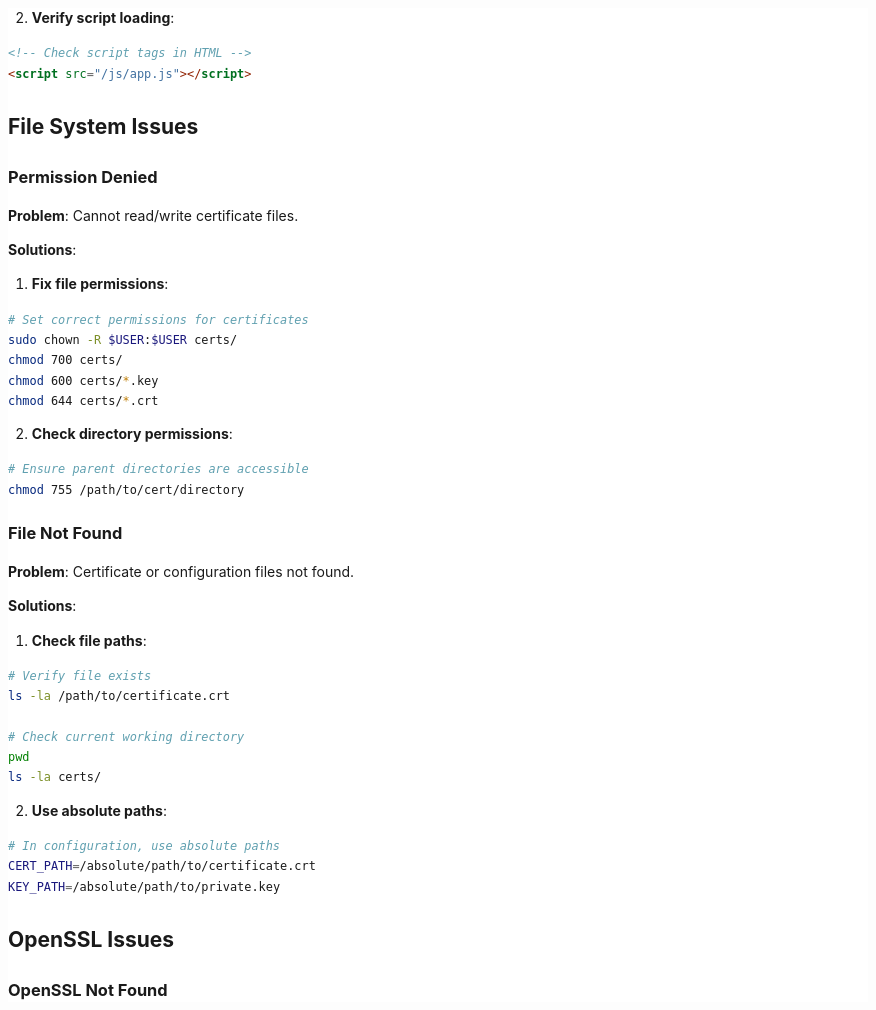 2. **Verify script loading**:
```html
<!-- Check script tags in HTML -->
<script src="/js/app.js"></script>
```

## File System Issues

### Permission Denied

**Problem**: Cannot read/write certificate files.

**Solutions**:

1. **Fix file permissions**:
```bash
# Set correct permissions for certificates
sudo chown -R $USER:$USER certs/
chmod 700 certs/
chmod 600 certs/*.key
chmod 644 certs/*.crt
```

2. **Check directory permissions**:
```bash
# Ensure parent directories are accessible
chmod 755 /path/to/cert/directory
```

### File Not Found

**Problem**: Certificate or configuration files not found.

**Solutions**:

1. **Check file paths**:
```bash
# Verify file exists
ls -la /path/to/certificate.crt

# Check current working directory
pwd
ls -la certs/
```

2. **Use absolute paths**:
```bash
# In configuration, use absolute paths
CERT_PATH=/absolute/path/to/certificate.crt
KEY_PATH=/absolute/path/to/private.key
```

## OpenSSL Issues

### OpenSSL Not Found
